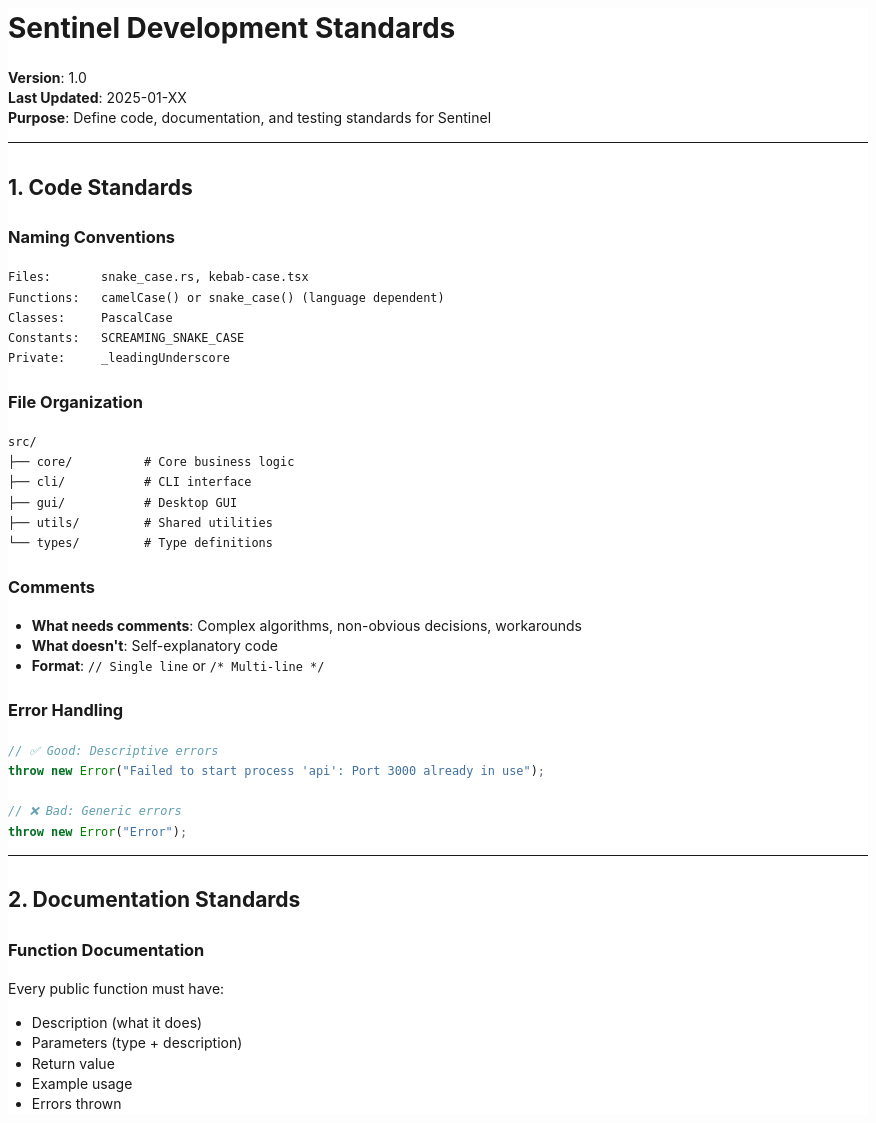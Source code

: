 # Sentinel Development Standards

**Version**: 1.0  
**Last Updated**: 2025-01-XX  
**Purpose**: Define code, documentation, and testing standards for Sentinel

---

## 1. Code Standards

### Naming Conventions
```
Files:       snake_case.rs, kebab-case.tsx
Functions:   camelCase() or snake_case() (language dependent)
Classes:     PascalCase
Constants:   SCREAMING_SNAKE_CASE
Private:     _leadingUnderscore
```

### File Organization
```
src/
├── core/          # Core business logic
├── cli/           # CLI interface
├── gui/           # Desktop GUI
├── utils/         # Shared utilities
└── types/         # Type definitions
```

### Comments
- **What needs comments**: Complex algorithms, non-obvious decisions, workarounds
- **What doesn't**: Self-explanatory code
- **Format**: `// Single line` or `/* Multi-line */`

### Error Handling
```typescript
// ✅ Good: Descriptive errors
throw new Error("Failed to start process 'api': Port 3000 already in use");

// ❌ Bad: Generic errors
throw new Error("Error");
```

---

## 2. Documentation Standards

### Function Documentation
Every public function must have:
- Description (what it does)
- Parameters (type + description)
- Return value
- Example usage
- Errors thrown
